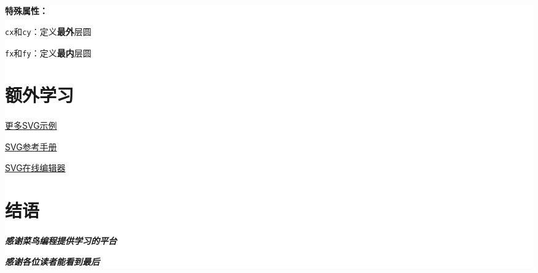 **特殊属性：**

`cx`和`cy`：定义**最外**层圆

`fx`和`fy`：定义**最内**层圆



# 额外学习

[更多SVG示例](https://www.runoob.com/svg/svg-examples.html)

[SVG参考手册](https://www.runoob.com/svg/svg-reference.html)

[SVG在线编辑器](https://c.runoob.com/more/svgeditor/)



# 结语

***感谢菜鸟编程提供学习的平台***

***感谢各位读者能看到最后***

